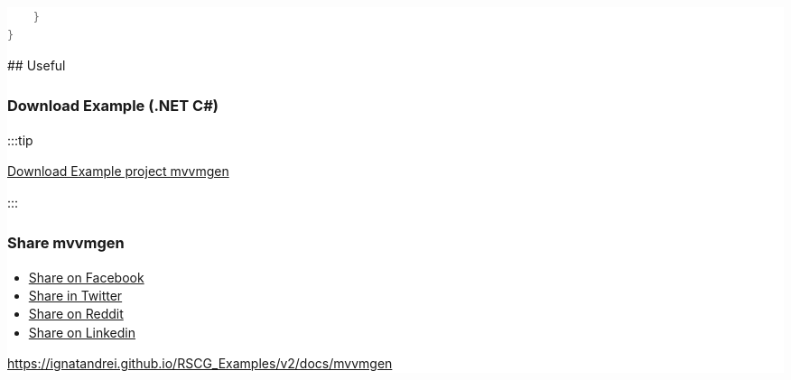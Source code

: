 ```csharp showLineNumbers 
    }
}

```
  </TabItem>


</Tabs>
## Useful

### Download Example (.NET  C#)

:::tip

[Download Example project mvvmgen ](/sources/mvvmgen.zip)

:::


### Share mvvmgen 

<ul>
  <li><a href="https://www.facebook.com/sharer/sharer.php?u=https%3A%2F%2Fignatandrei.github.io%2FRSCG_Examples%2Fv2%2Fdocs%2Fmvvmgen&quote=mvvmgen" title="Share on Facebook" target="_blank">Share on Facebook</a></li>
  <li><a href="https://twitter.com/intent/tweet?source=https%3A%2F%2Fignatandrei.github.io%2FRSCG_Examples%2Fv2%2Fdocs%2Fmvvmgen&text=mvvmgen:%20https%3A%2F%2Fignatandrei.github.io%2FRSCG_Examples%2Fv2%2Fdocs%2Fmvvmgen" target="_blank" title="Tweet">Share in Twitter</a></li>
  <li><a href="http://www.reddit.com/submit?url=https%3A%2F%2Fignatandrei.github.io%2FRSCG_Examples%2Fv2%2Fdocs%2Fmvvmgen&title=mvvmgen" target="_blank" title="Submit to Reddit">Share on Reddit</a></li>
  <li><a href="http://www.linkedin.com/shareArticle?mini=true&url=https%3A%2F%2Fignatandrei.github.io%2FRSCG_Examples%2Fv2%2Fdocs%2Fmvvmgen&title=mvvmgen&summary=&source=https%3A%2F%2Fignatandrei.github.io%2FRSCG_Examples%2Fv2%2Fdocs%2Fmvvmgen" target="_blank" title="Share on LinkedIn">Share on Linkedin</a></li>
</ul>

https://ignatandrei.github.io/RSCG_Examples/v2/docs/mvvmgen

<SameCategory />

